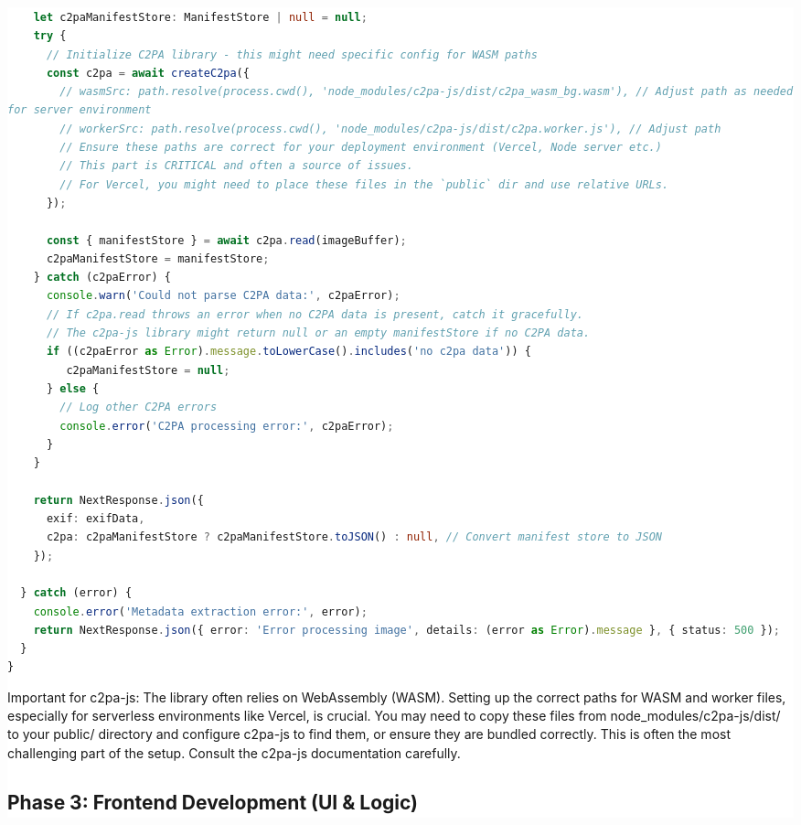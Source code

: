 ```typescript
    let c2paManifestStore: ManifestStore | null = null;
    try {
      // Initialize C2PA library - this might need specific config for WASM paths
      const c2pa = await createC2pa({
        // wasmSrc: path.resolve(process.cwd(), 'node_modules/c2pa-js/dist/c2pa_wasm_bg.wasm'), // Adjust path as needed for server environment
        // workerSrc: path.resolve(process.cwd(), 'node_modules/c2pa-js/dist/c2pa.worker.js'), // Adjust path
        // Ensure these paths are correct for your deployment environment (Vercel, Node server etc.)
        // This part is CRITICAL and often a source of issues.
        // For Vercel, you might need to place these files in the `public` dir and use relative URLs.
      });

      const { manifestStore } = await c2pa.read(imageBuffer);
      c2paManifestStore = manifestStore;
    } catch (c2paError) {
      console.warn('Could not parse C2PA data:', c2paError);
      // If c2pa.read throws an error when no C2PA data is present, catch it gracefully.
      // The c2pa-js library might return null or an empty manifestStore if no C2PA data.
      if ((c2paError as Error).message.toLowerCase().includes('no c2pa data')) {
         c2paManifestStore = null;
      } else {
        // Log other C2PA errors
        console.error('C2PA processing error:', c2paError);
      }
    }

    return NextResponse.json({
      exif: exifData,
      c2pa: c2paManifestStore ? c2paManifestStore.toJSON() : null, // Convert manifest store to JSON
    });

  } catch (error) {
    console.error('Metadata extraction error:', error);
    return NextResponse.json({ error: 'Error processing image', details: (error as Error).message }, { status: 500 });
  }
}
```

Important for c2pa-js: The library often relies on WebAssembly (WASM). Setting up the correct paths for WASM and worker files, especially for serverless environments like Vercel, is crucial. You may need to copy these files from node_modules/c2pa-js/dist/ to your public/ directory and configure c2pa-js to find them, or ensure they are bundled correctly. This is often the most challenging part of the setup. Consult the c2pa-js documentation carefully.

##  Phase 3: Frontend Development (UI & Logic)
